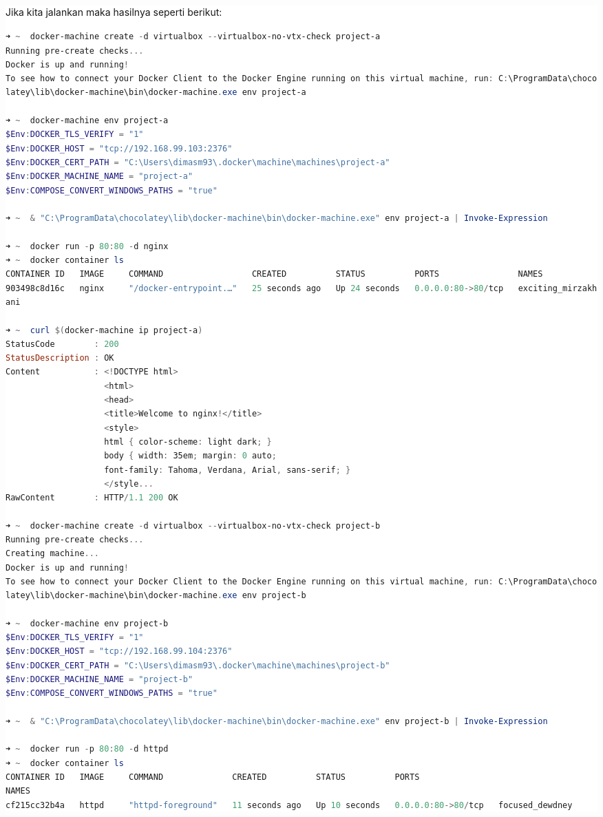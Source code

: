 Jika kita jalankan maka hasilnya seperti berikut:

```powershell
➜ ~  docker-machine create -d virtualbox --virtualbox-no-vtx-check project-a
Running pre-create checks...
Docker is up and running!
To see how to connect your Docker Client to the Docker Engine running on this virtual machine, run: C:\ProgramData\chocolatey\lib\docker-machine\bin\docker-machine.exe env project-a

➜ ~  docker-machine env project-a
$Env:DOCKER_TLS_VERIFY = "1"
$Env:DOCKER_HOST = "tcp://192.168.99.103:2376"
$Env:DOCKER_CERT_PATH = "C:\Users\dimasm93\.docker\machine\machines\project-a"
$Env:DOCKER_MACHINE_NAME = "project-a"
$Env:COMPOSE_CONVERT_WINDOWS_PATHS = "true"

➜ ~  & "C:\ProgramData\chocolatey\lib\docker-machine\bin\docker-machine.exe" env project-a | Invoke-Expression

➜ ~  docker run -p 80:80 -d nginx
➜ ~  docker container ls
CONTAINER ID   IMAGE     COMMAND                  CREATED          STATUS          PORTS                NAMES
903498c8d16c   nginx     "/docker-entrypoint.…"   25 seconds ago   Up 24 seconds   0.0.0.0:80->80/tcp   exciting_mirzakhani

➜ ~  curl $(docker-machine ip project-a)
StatusCode        : 200
StatusDescription : OK
Content           : <!DOCTYPE html>
                    <html>
                    <head>
                    <title>Welcome to nginx!</title>
                    <style>
                    html { color-scheme: light dark; }
                    body { width: 35em; margin: 0 auto;
                    font-family: Tahoma, Verdana, Arial, sans-serif; }
                    </style...
RawContent        : HTTP/1.1 200 OK

➜ ~  docker-machine create -d virtualbox --virtualbox-no-vtx-check project-b
Running pre-create checks...
Creating machine...
Docker is up and running!
To see how to connect your Docker Client to the Docker Engine running on this virtual machine, run: C:\ProgramData\chocolatey\lib\docker-machine\bin\docker-machine.exe env project-b

➜ ~  docker-machine env project-b
$Env:DOCKER_TLS_VERIFY = "1"
$Env:DOCKER_HOST = "tcp://192.168.99.104:2376"
$Env:DOCKER_CERT_PATH = "C:\Users\dimasm93\.docker\machine\machines\project-b"
$Env:DOCKER_MACHINE_NAME = "project-b"
$Env:COMPOSE_CONVERT_WINDOWS_PATHS = "true"

➜ ~  & "C:\ProgramData\chocolatey\lib\docker-machine\bin\docker-machine.exe" env project-b | Invoke-Expression

➜ ~  docker run -p 80:80 -d httpd
➜ ~  docker container ls
CONTAINER ID   IMAGE     COMMAND              CREATED          STATUS          PORTS
NAMES
cf215cc32b4a   httpd     "httpd-foreground"   11 seconds ago   Up 10 seconds   0.0.0.0:80->80/tcp   focused_dewdney

```